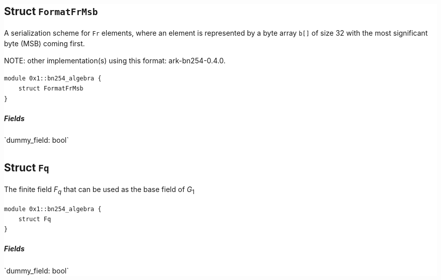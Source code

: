 <a id="0x1_bn254_algebra_FormatFrMsb"></a>

## Struct `FormatFrMsb`

A serialization scheme for `Fr` elements,
where an element is represented by a byte array `b[]` of size 32 with the most significant byte (MSB) coming first.

NOTE: other implementation(s) using this format: ark&#45;bn254&#45;0.4.0.


```move
module 0x1::bn254_algebra {
    struct FormatFrMsb
}
```


##### Fields


<dl>
<dt>
`dummy_field: bool`
</dt>
<dd>

</dd>
</dl>


<a id="0x1_bn254_algebra_Fq"></a>

## Struct `Fq`

The finite field $F_q$ that can be used as the base field of $G_1$


```move
module 0x1::bn254_algebra {
    struct Fq
}
```


##### Fields


<dl>
<dt>
`dummy_field: bool`
</dt>
<dd>

</dd>
</dl>


<a id="0x1_bn254_algebra_FormatFqLsb"></a>
